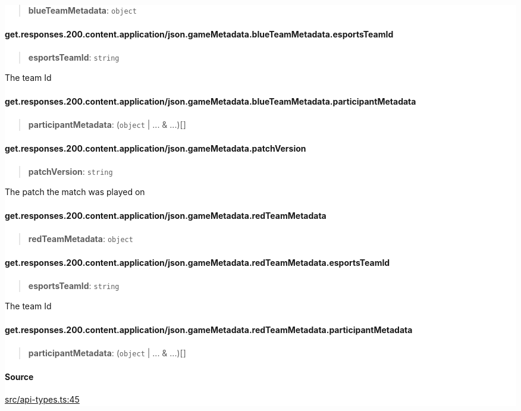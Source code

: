> **blueTeamMetadata**: `object`

#### get.responses.200.content.application/json.gameMetadata.blueTeamMetadata.esportsTeamId

> **esportsTeamId**: `string`

The team Id

#### get.responses.200.content.application/json.gameMetadata.blueTeamMetadata.participantMetadata

> **participantMetadata**: (`object` \| ... & ...)[]

#### get.responses.200.content.application/json.gameMetadata.patchVersion

> **patchVersion**: `string`

The patch the match was played on

#### get.responses.200.content.application/json.gameMetadata.redTeamMetadata

> **redTeamMetadata**: `object`

#### get.responses.200.content.application/json.gameMetadata.redTeamMetadata.esportsTeamId

> **esportsTeamId**: `string`

The team Id

#### get.responses.200.content.application/json.gameMetadata.redTeamMetadata.participantMetadata

> **participantMetadata**: (`object` \| ... & ...)[]

#### Source

[src/api-types.ts:45](https://github.com/Viriatto/lol-esports-api/blob/f75af3cc48e6c5c022cb9cef4afcf61deb2fdb5b/src/api-types.ts#L45)
